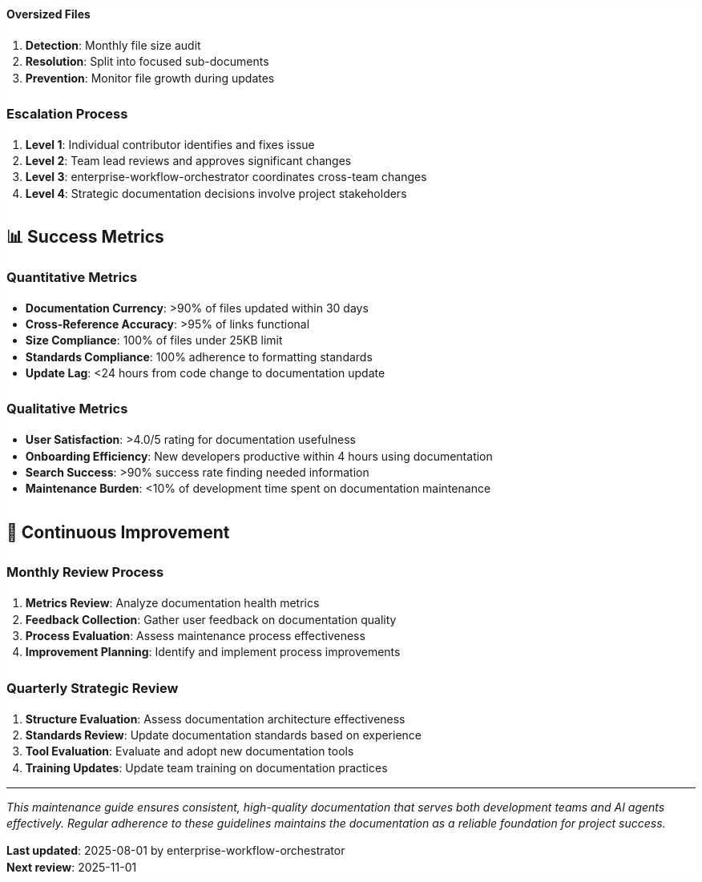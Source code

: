 #### Oversized Files
1. **Detection**: Monthly file size audit
2. **Resolution**: Split into focused sub-documents
3. **Prevention**: Monitor file growth during updates

### Escalation Process
1. **Level 1**: Individual contributor identifies and fixes issue
2. **Level 2**: Team lead reviews and approves significant changes
3. **Level 3**: enterprise-workflow-orchestrator coordinates cross-team changes
4. **Level 4**: Strategic documentation decisions involve project stakeholders

## 📊 Success Metrics

### Quantitative Metrics
- **Documentation Currency**: >90% of files updated within 30 days
- **Cross-Reference Accuracy**: >95% of links functional
- **Size Compliance**: 100% of files under 25KB limit
- **Standards Compliance**: 100% adherence to formatting standards
- **Update Lag**: <24 hours from code change to documentation update

### Qualitative Metrics
- **User Satisfaction**: >4.0/5 rating for documentation usefulness
- **Onboarding Efficiency**: New developers productive within 4 hours using documentation
- **Search Success**: >90% success rate finding needed information
- **Maintenance Burden**: <10% of development time spent on documentation maintenance

## 🔄 Continuous Improvement

### Monthly Review Process
1. **Metrics Review**: Analyze documentation health metrics
2. **Feedback Collection**: Gather user feedback on documentation quality
3. **Process Evaluation**: Assess maintenance process effectiveness
4. **Improvement Planning**: Identify and implement process improvements

### Quarterly Strategic Review
1. **Structure Evaluation**: Assess documentation architecture effectiveness
2. **Standards Review**: Update documentation standards based on experience
3. **Tool Evaluation**: Evaluate and adopt new documentation tools
4. **Training Updates**: Update team training on documentation practices

---

*This maintenance guide ensures consistent, high-quality documentation that serves both development teams and AI agents effectively. Regular adherence to these guidelines maintains the documentation as a reliable foundation for project success.*

**Last updated**: 2025-08-01 by enterprise-workflow-orchestrator  
**Next review**: 2025-11-01